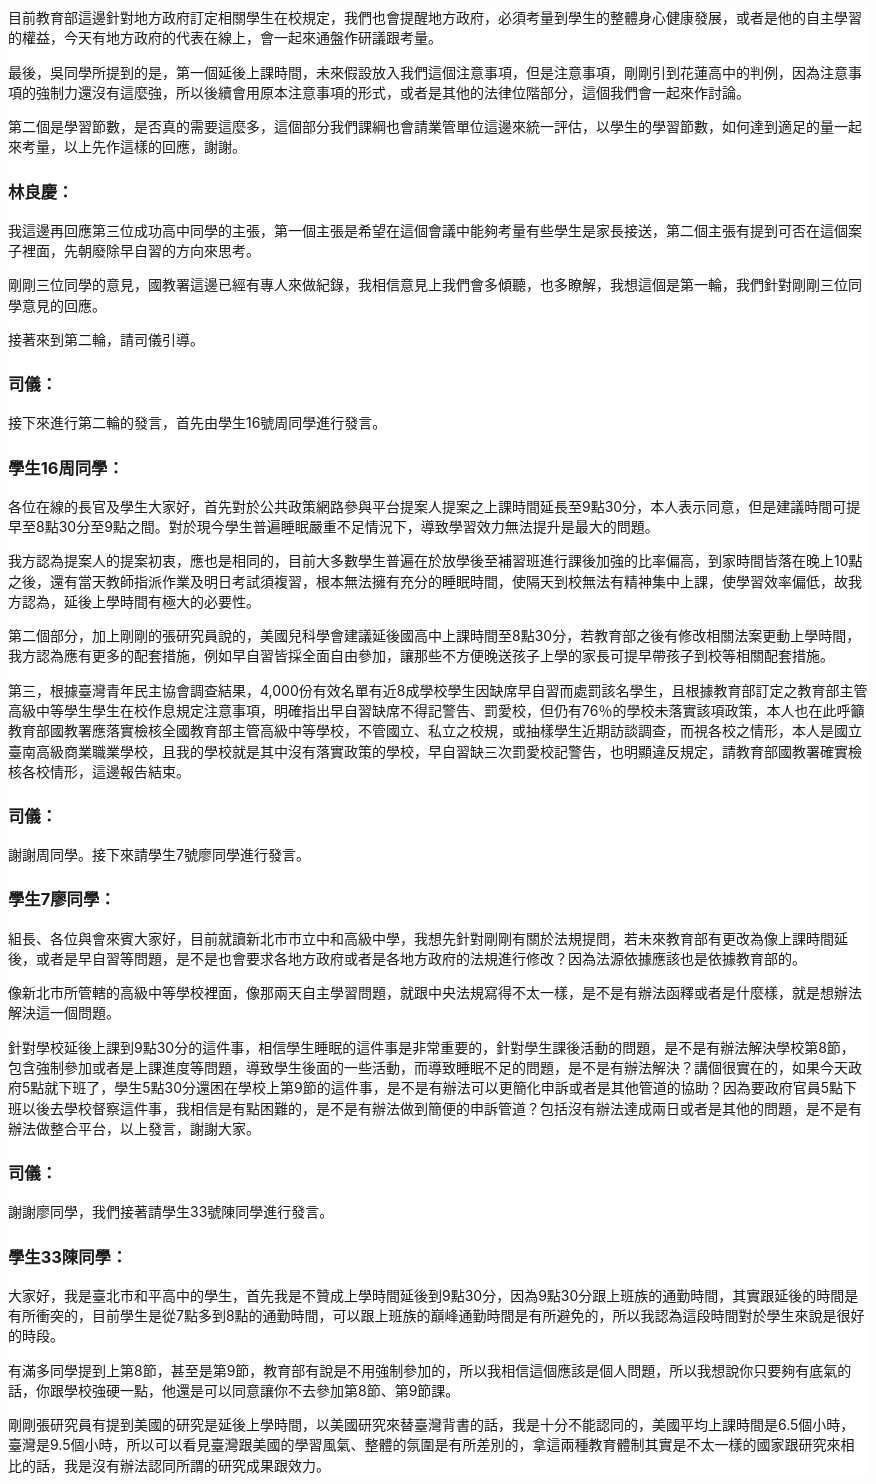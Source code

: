 目前教育部這邊針對地方政府訂定相關學生在校規定，我們也會提醒地方政府，必須考量到學生的整體身心健康發展，或者是他的自主學習的權益，今天有地方政府的代表在線上，會一起來通盤作研議跟考量。

最後，吳同學所提到的是，第一個延後上課時間，未來假設放入我們這個注意事項，但是注意事項，剛剛引到花蓮高中的判例，因為注意事項的強制力還沒有這麼強，所以後續會用原本注意事項的形式，或者是其他的法律位階部分，這個我們會一起來作討論。

第二個是學習節數，是否真的需要這麼多，這個部分我們課綱也會請業管單位這邊來統一評估，以學生的學習節數，如何達到適足的量一起來考量，以上先作這樣的回應，謝謝。

### 林良慶：
我這邊再回應第三位成功高中同學的主張，第一個主張是希望在這個會議中能夠考量有些學生是家長接送，第二個主張有提到可否在這個案子裡面，先朝廢除早自習的方向來思考。

剛剛三位同學的意見，國教署這邊已經有專人來做紀錄，我相信意見上我們會多傾聽，也多瞭解，我想這個是第一輪，我們針對剛剛三位同學意見的回應。

接著來到第二輪，請司儀引導。

### 司儀：
接下來進行第二輪的發言，首先由學生16號周同學進行發言。

### 學生16周同學：
各位在線的長官及學生大家好，首先對於公共政策網路參與平台提案人提案之上課時間延長至9點30分，本人表示同意，但是建議時間可提早至8點30分至9點之間。對於現今學生普遍睡眠嚴重不足情況下，導致學習效力無法提升是最大的問題。

我方認為提案人的提案初衷，應也是相同的，目前大多數學生普遍在於放學後至補習班進行課後加強的比率偏高，到家時間皆落在晚上10點之後，還有當天教師指派作業及明日考試須複習，根本無法擁有充分的睡眠時間，使隔天到校無法有精神集中上課，使學習效率偏低，故我方認為，延後上學時間有極大的必要性。

第二個部分，加上剛剛的張研究員說的，美國兒科學會建議延後國高中上課時間至8點30分，若教育部之後有修改相關法案更動上學時間，我方認為應有更多的配套措施，例如早自習皆採全面自由參加，讓那些不方便晚送孩子上學的家長可提早帶孩子到校等相關配套措施。

第三，根據臺灣青年民主協會調查結果，4,000份有效名單有近8成學校學生因缺席早自習而處罰該名學生，且根據教育部訂定之教育部主管高級中等學生學生在校作息規定注意事項，明確指出早自習缺席不得記警告、罰愛校，但仍有76％的學校未落實該項政策，本人也在此呼籲教育部國教署應落實檢核全國教育部主管高級中等學校，不管國立、私立之校規，或抽樣學生近期訪談調查，而視各校之情形，本人是國立臺南高級商業職業學校，且我的學校就是其中沒有落實政策的學校，早自習缺三次罰愛校記警告，也明顯違反規定，請教育部國教署確實檢核各校情形，這邊報告結束。

### 司儀：
謝謝周同學。接下來請學生7號廖同學進行發言。

### 學生7廖同學：
組長、各位與會來賓大家好，目前就讀新北市市立中和高級中學，我想先針對剛剛有關於法規提問，若未來教育部有更改為像上課時間延後，或者是早自習等問題，是不是也會要求各地方政府或者是各地方政府的法規進行修改？因為法源依據應該也是依據教育部的。

像新北市所管轄的高級中等學校裡面，像那兩天自主學習問題，就跟中央法規寫得不太一樣，是不是有辦法函釋或者是什麼樣，就是想辦法解決這一個問題。

針對學校延後上課到9點30分的這件事，相信學生睡眠的這件事是非常重要的，針對學生課後活動的問題，是不是有辦法解決學校第8節，包含強制參加或者是上課進度等問題，導致學生後面的一些活動，而導致睡眠不足的問題，是不是有辦法解決？講個很實在的，如果今天政府5點就下班了，學生5點30分還困在學校上第9節的這件事，是不是有辦法可以更簡化申訴或者是其他管道的協助？因為要政府官員5點下班以後去學校督察這件事，我相信是有點困難的，是不是有辦法做到簡便的申訴管道？包括沒有辦法達成兩日或者是其他的問題，是不是有辦法做整合平台，以上發言，謝謝大家。

### 司儀：
謝謝廖同學，我們接著請學生33號陳同學進行發言。

### 學生33陳同學：
大家好，我是臺北市和平高中的學生，首先我是不贊成上學時間延後到9點30分，因為9點30分跟上班族的通勤時間，其實跟延後的時間是有所衝突的，目前學生是從7點多到8點的通勤時間，可以跟上班族的巔峰通勤時間是有所避免的，所以我認為這段時間對於學生來說是很好的時段。

有滿多同學提到上第8節，甚至是第9節，教育部有說是不用強制參加的，所以我相信這個應該是個人問題，所以我想說你只要夠有底氣的話，你跟學校強硬一點，他還是可以同意讓你不去參加第8節、第9節課。

剛剛張研究員有提到美國的研究是延後上學時間，以美國研究來替臺灣背書的話，我是十分不能認同的，美國平均上課時間是6.5個小時，臺灣是9.5個小時，所以可以看見臺灣跟美國的學習風氣、整體的氛圍是有所差別的，拿這兩種教育體制其實是不太一樣的國家跟研究來相比的話，我是沒有辦法認同所謂的研究成果跟效力。
